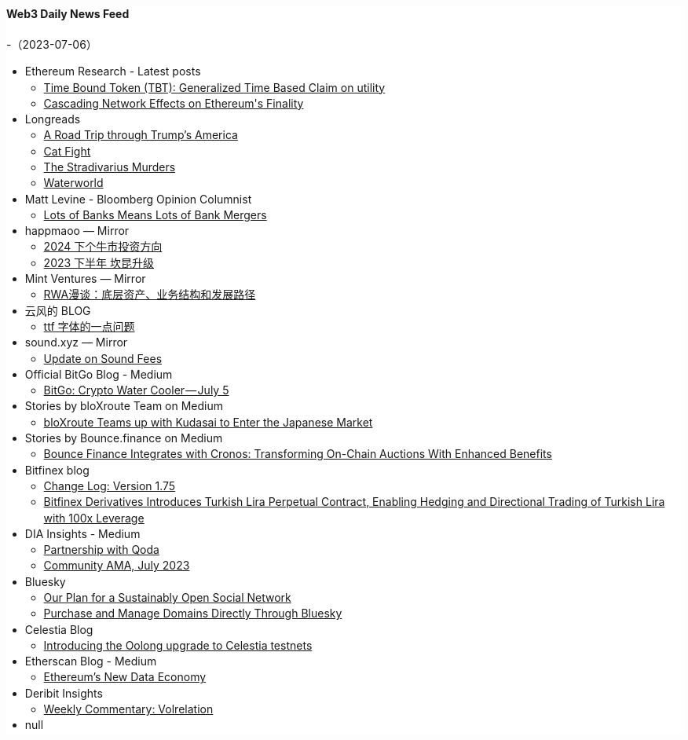 #### Web3 Daily News Feed
-（2023-07-06）

- Ethereum Research - Latest posts
  - [Time Bound Token (TBT): Generalized Time Based Claim on utility](https://ethresear.ch/t/time-bound-token-tbt-generalized-time-based-claim-on-utility/15934/4)
  - [Cascading Network Effects on Ethereum's Finality](https://ethresear.ch/t/cascading-network-effects-on-ethereums-finality/15871/2)
- Longreads
  - [A Road Trip through Trump’s America](https://longreads.com/2023/07/05/a-road-trip-through-trumps-america/)
  - [Cat Fight](https://longreads.com/2023/07/05/cat-fight/)
  - [The Stradivarius Murders](https://longreads.com/2023/07/05/the-stradivarius-murders/)
  - [Waterworld](https://longreads.com/2023/07/05/waterworld-2/)
- Matt Levine - Bloomberg Opinion Columnist
  - [Lots of Banks Means Lots of Bank Mergers](https://www.bloomberg.com/opinion/articles/2023-07-05/lots-of-banks-means-lots-of-bank-mergers)
- happmaoo — Mirror
  - [2024 下个牛市投资方向](https://mirror.xyz/readmore.eth/G1OzpCDQYQtMnXBUPUyQZYKfzfXbAJYj3O2ydrNNYbU)
  - [2023 下半年  坎昆升级](https://mirror.xyz/readmore.eth/G-eQl0T_a77RF7rCbAePOmoHCcSlPrjngbnTlkp_TdQ)
- Mint Ventures — Mirror
  - [RWA漫谈：底层资产、业务结构和发展路径](https://mirror.xyz/mintventures.eth/XoJ5gR8OAdX9cWA9blOU7gYK5vevOpaDD03TAcTNQUY)
- 云风的 BLOG
  - [ttf 字体的一点问题](https://blog.codingnow.com/2023/07/ttf_fontsize.html)
- sound.xyz — Mirror
  - [Update on Sound Fees](https://sound.mirror.xyz/edU2Ac-VEjTEMxxQyY44hRojsolkOolwvQORZojpX-M)
- Official BitGo Blog - Medium
  - [BitGo: Crypto Water Cooler — July 5](https://blog.bitgo.com/bitgo-crypto-water-cooler-july-5-535f112d569f?source=rss----9f21e8f3e4cf---4)
- Stories by bloXroute Team on Medium
  - [bloXroute Teams up with Kudasai to Enter the Japanese Market](https://bloxroutelabs.medium.com/bloxroute-teams-up-with-kudasai-to-enter-the-japanese-market-afd3731130fd?source=rss-ca4f4916e54f------2)
- Stories by Bounce.finance on Medium
  - [Bounce Finance Integrates with Cronos: Transforming On-Chain Auctions With Enhanced Benefits](https://bouncefinance.medium.com/bounce-finance-integrates-with-cronos-transforming-on-chain-auctions-with-enhanced-benefits-1bb8c6971d11?source=rss-74b4e5aa79f6------2)
- Bitfinex blog
  - [Change Log: Version 1.75](https://blog.bitfinex.com/changelogs/change-log-version-1-75/)
  - [Bitfinex Derivatives Introduces Turkish Lira Perpetual Contract, Enabling Hedging and Directional Trading of Turkish Lira with 100x Leverage](https://blog.bitfinex.com/media-releases/bitfinex-derivatives-introduces-turkish-lira-perpetual-contract-enabling-hedging-and-directional-trading-of-turkish-lira-with-100x-leverage/)
- DIA Insights - Medium
  - [Partnership with Qoda](https://medium.com/dia-insights/partnership-with-qoda-7e8e087b04d?source=rss----f4e4fee4b1de---4)
  - [Community AMA, July 2023](https://medium.com/dia-insights/community-ama-july-2023-b48e657d92c6?source=rss----f4e4fee4b1de---4)
- Bluesky
  - [Our Plan for a Sustainably Open Social Network](https://blueskyweb.xyz/blog/7-05-2023-business-plan)
  - [Purchase and Manage Domains Directly Through Bluesky](https://blueskyweb.xyz/blog/7-05-2023-namecheap)
- Celestia Blog
  - [Introducing the Oolong upgrade to Celestia testnets](https://blog.celestia.org/introducing-the-oolong-upgrade-to-celestia-testnets/)
- Etherscan Blog - Medium
  - [Ethereum’s New Data Economy](https://medium.com/etherscan-blog/ethereums-new-data-economy-78511cad22c2?source=rss----3f7df27da979---4)
- Deribit Insights
  - [Weekly Commentary: Volrelation](https://insights.deribit.com/industry/weekly-commentary-volrelation/)
- null